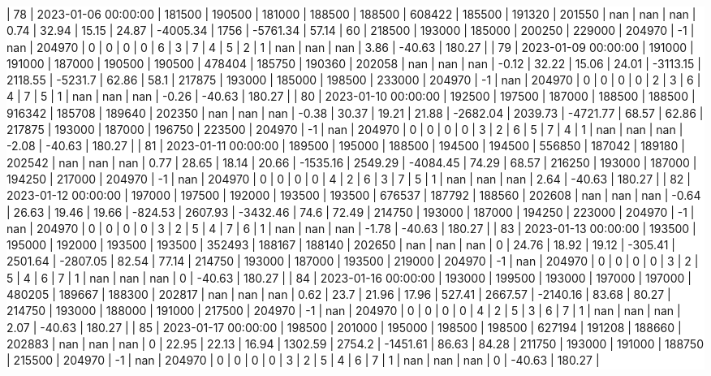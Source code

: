 |  78 | 2023-01-06 00:00:00 | 181500 | 190500 | 181000 |  188500 |      188500 |   608422 |   185500 |   191320 |   201550 |       nan |       nan |       nan |  0.74 |    32.94 |    15.15 |    24.87 |      -4005.34 |        1756    |       -5761.34 |           57.14 |           60    |  218500 |   193000 |  185000 |   200250 |   229000 |         204970 |              -1 |             nan |          204970 |                    0 |                 0 |              0 |            0 |           6 |           3 |          7 |            4 |             5 |             2 |             1 |            nan |            nan |            nan |    3.86 | -40.63 | 180.27 |
|  79 | 2023-01-09 00:00:00 | 191000 | 191000 | 187000 |  190500 |      190500 |   478404 |   185750 |   190360 |   202058 |       nan |       nan |       nan | -0.12 |    32.22 |    15.06 |    24.01 |      -3113.15 |        2118.55 |       -5231.7  |           62.86 |           58.1  |  217875 |   193000 |  185000 |   198500 |   233000 |         204970 |              -1 |             nan |          204970 |                    0 |                 0 |              0 |            0 |           2 |           3 |          6 |            4 |             7 |             5 |             1 |            nan |            nan |            nan |   -0.26 | -40.63 | 180.27 |
|  80 | 2023-01-10 00:00:00 | 192500 | 197500 | 187000 |  188500 |      188500 |   916342 |   185708 |   189640 |   202350 |       nan |       nan |       nan | -0.38 |    30.37 |    19.21 |    21.88 |      -2682.04 |        2039.73 |       -4721.77 |           68.57 |           62.86 |  217875 |   193000 |  187000 |   196750 |   223500 |         204970 |              -1 |             nan |          204970 |                    0 |                 0 |              0 |            0 |           3 |           2 |          6 |            5 |             7 |             4 |             1 |            nan |            nan |            nan |   -2.08 | -40.63 | 180.27 |
|  81 | 2023-01-11 00:00:00 | 189500 | 195000 | 188500 |  194500 |      194500 |   556850 |   187042 |   189180 |   202542 |       nan |       nan |       nan |  0.77 |    28.65 |    18.14 |    20.66 |      -1535.16 |        2549.29 |       -4084.45 |           74.29 |           68.57 |  216250 |   193000 |  187000 |   194250 |   217000 |         204970 |              -1 |             nan |          204970 |                    0 |                 0 |              0 |            0 |           4 |           2 |          6 |            3 |             7 |             5 |             1 |            nan |            nan |            nan |    2.64 | -40.63 | 180.27 |
|  82 | 2023-01-12 00:00:00 | 197000 | 197500 | 192000 |  193500 |      193500 |   676537 |   187792 |   188560 |   202608 |       nan |       nan |       nan | -0.64 |    26.63 |    19.46 |    19.66 |       -824.53 |        2607.93 |       -3432.46 |           74.6  |           72.49 |  214750 |   193000 |  187000 |   194250 |   223000 |         204970 |              -1 |             nan |          204970 |                    0 |                 0 |              0 |            0 |           3 |           2 |          5 |            4 |             7 |             6 |             1 |            nan |            nan |            nan |   -1.78 | -40.63 | 180.27 |
|  83 | 2023-01-13 00:00:00 | 193500 | 195000 | 192000 |  193500 |      193500 |   352493 |   188167 |   188140 |   202650 |       nan |       nan |       nan |  0    |    24.76 |    18.92 |    19.12 |       -305.41 |        2501.64 |       -2807.05 |           82.54 |           77.14 |  214750 |   193000 |  187000 |   193500 |   219000 |         204970 |              -1 |             nan |          204970 |                    0 |                 0 |              0 |            0 |           3 |           2 |          5 |            4 |             6 |             7 |             1 |            nan |            nan |            nan |    0    | -40.63 | 180.27 |
|  84 | 2023-01-16 00:00:00 | 193000 | 199500 | 193000 |  197000 |      197000 |   480205 |   189667 |   188300 |   202817 |       nan |       nan |       nan |  0.62 |    23.7  |    21.96 |    17.96 |        527.41 |        2667.57 |       -2140.16 |           83.68 |           80.27 |  214750 |   193000 |  188000 |   191000 |   217500 |         204970 |              -1 |             nan |          204970 |                    0 |                 0 |              0 |            0 |           4 |           2 |          5 |            3 |             6 |             7 |             1 |            nan |            nan |            nan |    2.07 | -40.63 | 180.27 |
|  85 | 2023-01-17 00:00:00 | 198500 | 201000 | 195000 |  198500 |      198500 |   627194 |   191208 |   188660 |   202883 |       nan |       nan |       nan |  0    |    22.95 |    22.13 |    16.94 |       1302.59 |        2754.2  |       -1451.61 |           86.63 |           84.28 |  211750 |   193000 |  191000 |   188750 |   215500 |         204970 |              -1 |             nan |          204970 |                    0 |                 0 |              0 |            0 |           3 |           2 |          5 |            4 |             6 |             7 |             1 |            nan |            nan |            nan |    0    | -40.63 | 180.27 |